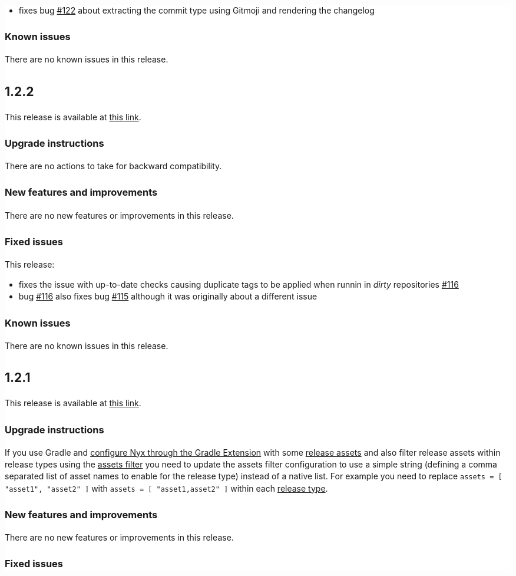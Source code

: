 * fixes bug [#122](https://github.com/mooltiverse/nyx/issues/122) about extracting the commit type using Gitmoji and rendering the changelog

### Known issues

There are no known issues in this release.

## 1.2.2

This release is available at [this link](https://github.com/mooltiverse/nyx/releases/tag/1.2.2).

### Upgrade instructions

There are no actions to take for backward compatibility.

### New features and improvements

There are no new features or improvements in this release.

### Fixed issues

This release:

* fixes the issue with up-to-date checks causing duplicate tags to be applied when runnin in *dirty* repositories [#116](https://github.com/mooltiverse/nyx/issues/116)
* bug [#116](https://github.com/mooltiverse/nyx/issues/116) also fixes bug [#115](https://github.com/mooltiverse/nyx/issues/115) although it was originally about a different issue

### Known issues

There are no known issues in this release.

## 1.2.1

This release is available at [this link](https://github.com/mooltiverse/nyx/releases/tag/1.2.1).

### Upgrade instructions

If you use Gradle and [configure Nyx through the Gradle Extension](https://mooltiverse.github.io/nyx/guide/user/introduction/usage/#using-the-extension) with some [release assets](https://mooltiverse.github.io/nyx/guide/user/configuration-reference/release-assets/) and also filter release assets within release types using the [assets filter](https://mooltiverse.github.io/nyx/guide/user/configuration-reference/release-types/#assets) you need to update the assets filter configuration to use a simple string (defining a comma separated list of asset names to enable for the release type) instead of a native list. For example you need to replace `assets = [ "asset1", "asset2" ]` with `assets = [ "asset1,asset2" ]` within each [release type](https://mooltiverse.github.io/nyx/guide/user/configuration-reference/release-types/).

### New features and improvements

There are no new features or improvements in this release.

### Fixed issues
